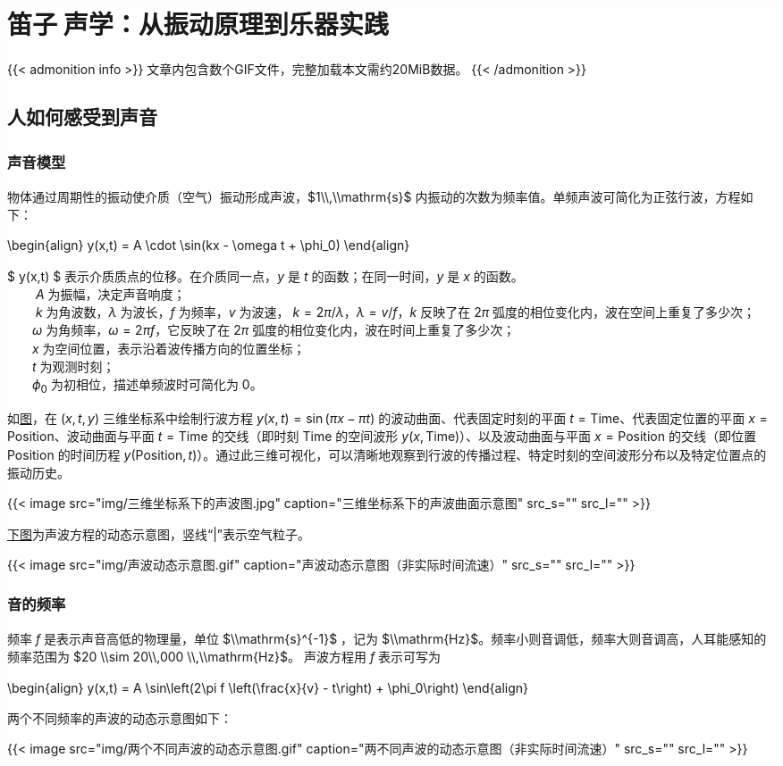 # 笛子 声学：从振动原理到乐器实践


{{< admonition info >}}
文章内包含数个GIF文件，完整加载本文需约20MiB数据。
{{< /admonition >}}

## 人如何感受到声音

### 声音模型

物体通过周期性的振动使介质（空气）振动形成声波，$1\\,\\mathrm{s}$ 内振动的次数为频率值。单频声波可简化为正弦行波，方程如下：

\begin{align}
  y(x,t) = A \cdot \sin(kx - \omega t + \phi_0)
\end{align}

$ y(x,t) $ 表示介质质点的位移。在介质同一点，$y$ 是 $t$ 的函数；在同一时间，$y$ 是 $x$ 的函数。<br>
&emsp;&emsp; $A$ 为振幅，决定声音响度；<br>
&emsp;&emsp; $k$ 为角波数，$λ$ 为波长，$f$ 为频率，$v$ 为波速， $k = 2π / λ$，$λ=v/f$，$k$ 反映了在 $2π$ 弧度的相位变化内，波在空间上重复了多少次；<br>
&emsp;&emsp;$ω$ 为角频率，$ω = 2πf$，它反映了在 $2π$ 弧度的相位变化内，波在时间上重复了多少次；<br>
&emsp;&emsp;$x$ 为空间位置，表示沿着波传播方向的位置坐标；<br>
&emsp;&emsp;$t$ 为观测时刻；<br>
&emsp;&emsp;$ϕ_0$ 为初相位，描述单频波时可简化为 $0$。


如[图](#3d-gra)，在 $(x,t,y)$ 三维坐标系中绘制行波方程 $y(x,t)= \sin(πx - πt )$ 的波动曲面、代表固定时刻的平面 $t = \text{Time}$、代表固定位置的平面 $x = \text{Position}$、波动曲面与平面 $t = \text{Time}$ 的交线（即时刻 $\text{Time}$ 的空间波形 $y(x, \text{Time})$）、以及波动曲面与平面 $x = \text{Position}$ 的交线（即位置 $\text{Position}$ 的时间历程 $y(\text{Position}, t)$）。通过此三维可视化，可以清晰地观察到行波的传播过程、特定时刻的空间波形分布以及特定位置点的振动历史。


<a id="3d-gra"></a>
{{< image src="img/三维坐标系下的声波图.jpg" caption="三维坐标系下的声波曲面示意图" src_s="" src_l="" >}}

[下图](#wavegif)为声波方程的动态示意图，竖线“|”表示空气粒子。

<a id="wavegif"></a>
{{< image src="img/声波动态示意图.gif" caption="声波动态示意图（非实际时间流速）" src_s="" src_l="" >}}

### 音的频率

频率 $f$ 是表示声音高低的物理量，单位 $\\mathrm{s}^{-1}$ ，记为 $\\mathrm{Hz}$。频率小则音调低，频率大则音调高，人耳能感知的频率范围为 $20 \\sim 20\\,000 \\,\\mathrm{Hz}$。
声波方程用 $f$ 表示可写为

<a id="wavef"></a>
\begin{align}
y(x,t) = A \sin\left(2\pi f \left(\frac{x}{v} - t\right) + \phi_0\right)
\end{align}

两个不同频率的声波的动态示意图如下：

{{< image src="img/两个不同声波的动态示意图.gif" caption="两不同声波的动态示意图（非实际时间流速）" src_s="" src_l="" >}}
